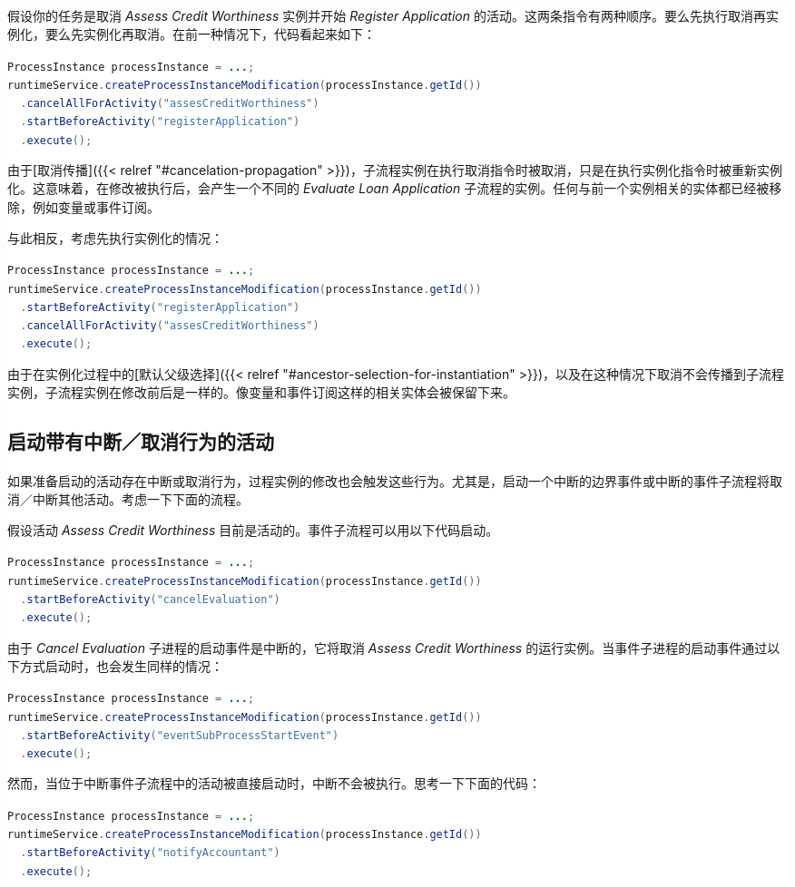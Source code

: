 假设你的任务是取消 *Assess Credit Worthiness* 实例并开始 *Register Application* 的活动。这两条指令有两种顺序。要么先执行取消再实例化，要么先实例化再取消。在前一种情况下，代码看起来如下：

```java
ProcessInstance processInstance = ...;
runtimeService.createProcessInstanceModification(processInstance.getId())
  .cancelAllForActivity("assesCreditWorthiness")
  .startBeforeActivity("registerApplication")
  .execute();
```

由于[取消传播]({{< relref "#cancelation-propagation" >}})，子流程实例在执行取消指令时被取消，只是在执行实例化指令时被重新实例化。这意味着，在修改被执行后，会产生一个不同的 *Evaluate Loan Application* 子流程的实例。任何与前一个实例相关的实体都已经被移除，例如变量或事件订阅。

与此相反，考虑先执行实例化的情况：

```java
ProcessInstance processInstance = ...;
runtimeService.createProcessInstanceModification(processInstance.getId())
  .startBeforeActivity("registerApplication")
  .cancelAllForActivity("assesCreditWorthiness")
  .execute();
```

由于在实例化过程中的[默认父级选择]({{< relref "#ancestor-selection-for-instantiation" >}})，以及在这种情况下取消不会传播到子流程实例，子流程实例在修改前后是一样的。像变量和事件订阅这样的相关实体会被保留下来。

## 启动带有中断／取消行为的活动

如果准备启动的活动存在中断或取消行为，过程实例的修改也会触发这些行为。尤其是，启动一个中断的边界事件或中断的事件子流程将取消／中断其他活动。考虑一下下面的流程。

<div data-bpmn-diagram="../bpmn/example3"></div>

假设活动 *Assess Credit Worthiness* 目前是活动的。事件子流程可以用以下代码启动。

```java
ProcessInstance processInstance = ...;
runtimeService.createProcessInstanceModification(processInstance.getId())
  .startBeforeActivity("cancelEvaluation")
  .execute();
```

由于 *Cancel Evaluation* 子进程的启动事件是中断的，它将取消 *Assess Credit Worthiness* 的运行实例。当事件子进程的启动事件通过以下方式启动时，也会发生同样的情况：

```java
ProcessInstance processInstance = ...;
runtimeService.createProcessInstanceModification(processInstance.getId())
  .startBeforeActivity("eventSubProcessStartEvent")
  .execute();
```

然而，当位于中断事件子流程中的活动被直接启动时，中断不会被执行。思考一下下面的代码：

```java
ProcessInstance processInstance = ...;
runtimeService.createProcessInstanceModification(processInstance.getId())
  .startBeforeActivity("notifyAccountant")
  .execute();
```
